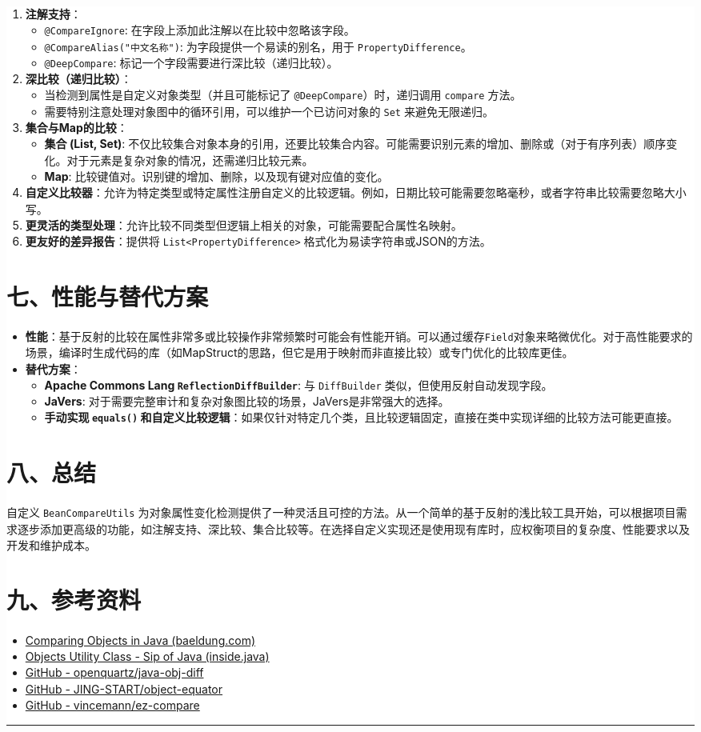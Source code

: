 1.  **注解支持**：
    *   `@CompareIgnore`: 在字段上添加此注解以在比较中忽略该字段。
    *   `@CompareAlias("中文名称")`: 为字段提供一个易读的别名，用于 `PropertyDifference`。
    *   `@DeepCompare`: 标记一个字段需要进行深比较（递归比较）。
2.  **深比较（递归比较）**：
    *   当检测到属性是自定义对象类型（并且可能标记了 `@DeepCompare`）时，递归调用 `compare` 方法。
    *   需要特别注意处理对象图中的循环引用，可以维护一个已访问对象的 `Set` 来避免无限递归。
3.  **集合与Map的比较**：
    *   **集合 (List, Set)**: 不仅比较集合对象本身的引用，还要比较集合内容。可能需要识别元素的增加、删除或（对于有序列表）顺序变化。对于元素是复杂对象的情况，还需递归比较元素。
    *   **Map**: 比较键值对。识别键的增加、删除，以及现有键对应值的变化。
4.  **自定义比较器**：允许为特定类型或特定属性注册自定义的比较逻辑。例如，日期比较可能需要忽略毫秒，或者字符串比较需要忽略大小写。
5.  **更灵活的类型处理**：允许比较不同类型但逻辑上相关的对象，可能需要配合属性名映射。
6.  **更友好的差异报告**：提供将 `List<PropertyDifference>` 格式化为易读字符串或JSON的方法。

# 七、性能与替代方案

*   **性能**：基于反射的比较在属性非常多或比较操作非常频繁时可能会有性能开销。可以通过缓存`Field`对象来略微优化。对于高性能要求的场景，编译时生成代码的库（如MapStruct的思路，但它是用于映射而非直接比较）或专门优化的比较库更佳。
*   **替代方案**：
    *   **Apache Commons Lang `ReflectionDiffBuilder`**: 与 `DiffBuilder` 类似，但使用反射自动发现字段。
    *   **JaVers**: 对于需要完整审计和复杂对象图比较的场景，JaVers是非常强大的选择。
    *   **手动实现 `equals()` 和自定义比较逻辑**：如果仅针对特定几个类，且比较逻辑固定，直接在类中实现详细的比较方法可能更直接。

# 八、总结

自定义 `BeanCompareUtils` 为对象属性变化检测提供了一种灵活且可控的方法。从一个简单的基于反射的浅比较工具开始，可以根据项目需求逐步添加更高级的功能，如注解支持、深比较、集合比较等。在选择自定义实现还是使用现有库时，应权衡项目的复杂度、性能要求以及开发和维护成本。

# 九、参考资料

-   [Comparing Objects in Java (baeldung.com)](https://www.baeldung.com/java-comparing-objects)
-   [Objects Utility Class - Sip of Java (inside.java)](https://inside.java/2023/05/28/sip078/)
-   [GitHub - openquartz/java-obj-diff](https://github.com/openquartz/java-obj-diff)
-   [GitHub - JING-START/object-equator](https://github.com/JING-START/object-equator)
-   [GitHub - vincemann/ez-compare](https://github.com/vincemann/ez-compare)

--- 